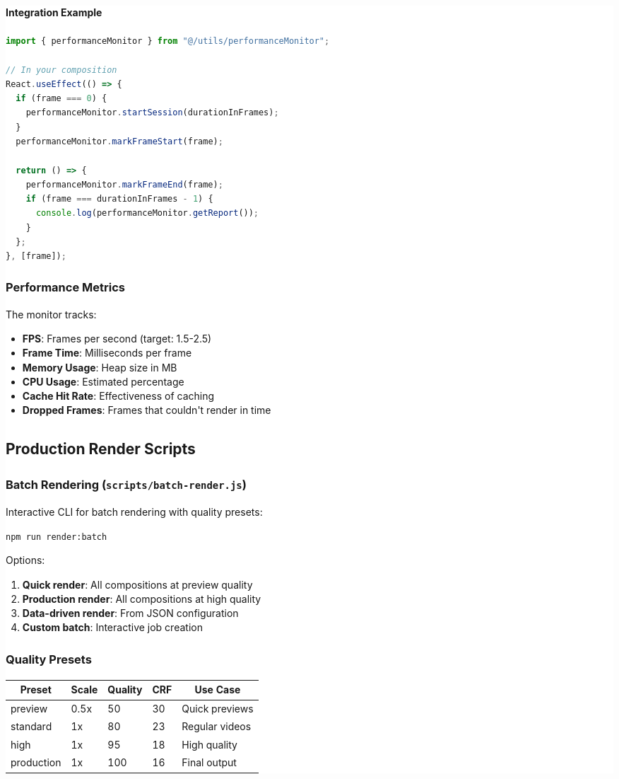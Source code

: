 #### Integration Example

```typescript
import { performanceMonitor } from "@/utils/performanceMonitor";

// In your composition
React.useEffect(() => {
  if (frame === 0) {
    performanceMonitor.startSession(durationInFrames);
  }
  performanceMonitor.markFrameStart(frame);

  return () => {
    performanceMonitor.markFrameEnd(frame);
    if (frame === durationInFrames - 1) {
      console.log(performanceMonitor.getReport());
    }
  };
}, [frame]);
```

### Performance Metrics

The monitor tracks:

- **FPS**: Frames per second (target: 1.5-2.5)
- **Frame Time**: Milliseconds per frame
- **Memory Usage**: Heap size in MB
- **CPU Usage**: Estimated percentage
- **Cache Hit Rate**: Effectiveness of caching
- **Dropped Frames**: Frames that couldn't render in time

## Production Render Scripts

### Batch Rendering (`scripts/batch-render.js`)

Interactive CLI for batch rendering with quality presets:

```bash
npm run render:batch
```

Options:

1. **Quick render**: All compositions at preview quality
2. **Production render**: All compositions at high quality
3. **Data-driven render**: From JSON configuration
4. **Custom batch**: Interactive job creation

### Quality Presets

| Preset     | Scale | Quality | CRF | Use Case       |
| ---------- | ----- | ------- | --- | -------------- |
| preview    | 0.5x  | 50      | 30  | Quick previews |
| standard   | 1x    | 80      | 23  | Regular videos |
| high       | 1x    | 95      | 18  | High quality   |
| production | 1x    | 100     | 16  | Final output   |
